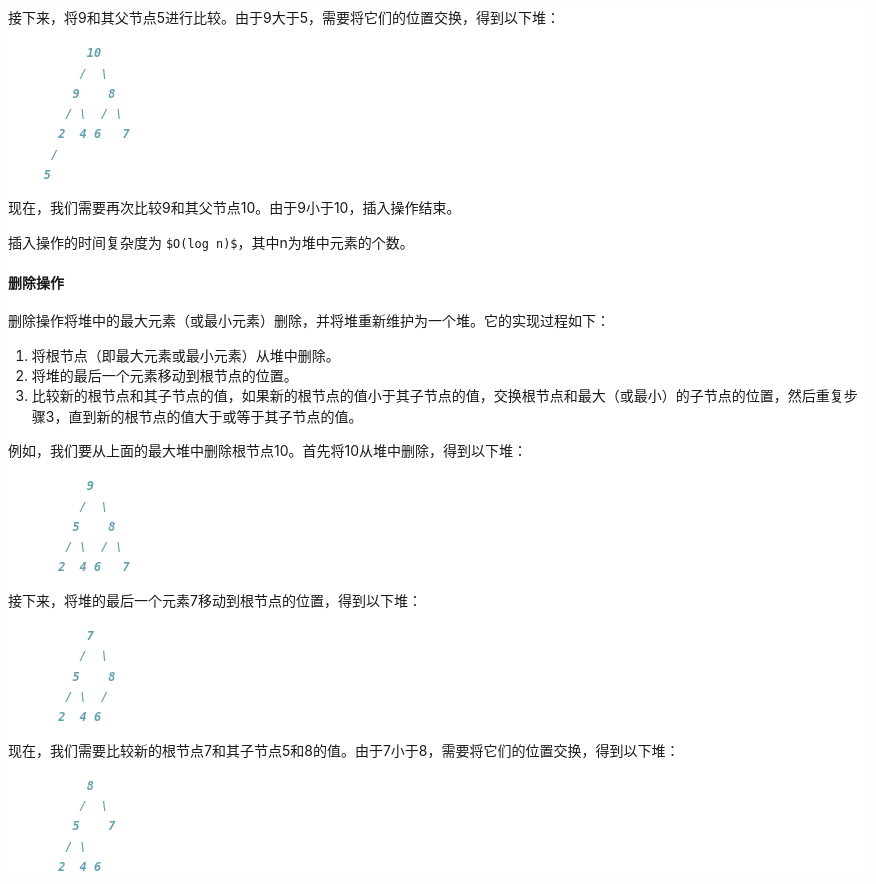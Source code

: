 接下来，将9和其父节点5进行比较。由于9大于5，需要将它们的位置交换，得到以下堆：

```markdown
           10
          /  \
         9    8
        / \  / \
       2  4 6   7
      /
     5

```

现在，我们需要再次比较9和其父节点10。由于9小于10，插入操作结束。

插入操作的时间复杂度为 `$O(log n)$`，其中n为堆中元素的个数。

#### 删除操作

删除操作将堆中的最大元素（或最小元素）删除，并将堆重新维护为一个堆。它的实现过程如下：

1. 将根节点（即最大元素或最小元素）从堆中删除。
2. 将堆的最后一个元素移动到根节点的位置。
3. 比较新的根节点和其子节点的值，如果新的根节点的值小于其子节点的值，交换根节点和最大（或最小）的子节点的位置，然后重复步骤3，直到新的根节点的值大于或等于其子节点的值。

例如，我们要从上面的最大堆中删除根节点10。首先将10从堆中删除，得到以下堆：

```markdown
           9
          /  \
         5    8
        / \  / \
       2  4 6   7

```

接下来，将堆的最后一个元素7移动到根节点的位置，得到以下堆：

```markdown
           7
          /  \
         5    8
        / \  / 
       2  4 6   

```

现在，我们需要比较新的根节点7和其子节点5和8的值。由于7小于8，需要将它们的位置交换，得到以下堆：

```markdown
           8
          /  \
         5    7
        / \   
       2  4 6   

```
